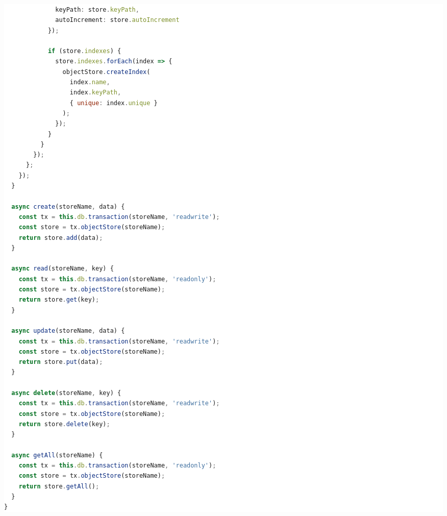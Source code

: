 ```javascript
              keyPath: store.keyPath,
              autoIncrement: store.autoIncrement
            });
            
            if (store.indexes) {
              store.indexes.forEach(index => {
                objectStore.createIndex(
                  index.name,
                  index.keyPath,
                  { unique: index.unique }
                );
              });
            }
          }
        });
      };
    });
  }
  
  async create(storeName, data) {
    const tx = this.db.transaction(storeName, 'readwrite');
    const store = tx.objectStore(storeName);
    return store.add(data);
  }
  
  async read(storeName, key) {
    const tx = this.db.transaction(storeName, 'readonly');
    const store = tx.objectStore(storeName);
    return store.get(key);
  }
  
  async update(storeName, data) {
    const tx = this.db.transaction(storeName, 'readwrite');
    const store = tx.objectStore(storeName);
    return store.put(data);
  }
  
  async delete(storeName, key) {
    const tx = this.db.transaction(storeName, 'readwrite');
    const store = tx.objectStore(storeName);
    return store.delete(key);
  }
  
  async getAll(storeName) {
    const tx = this.db.transaction(storeName, 'readonly');
    const store = tx.objectStore(storeName);
    return store.getAll();
  }
}
```
